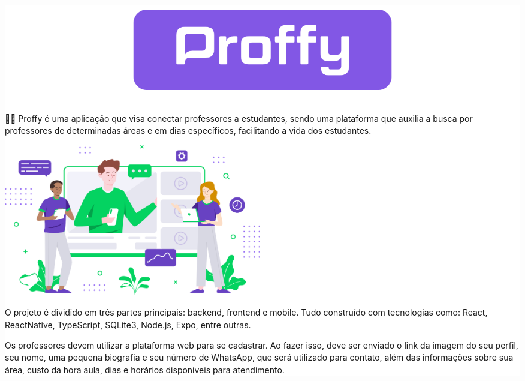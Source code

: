 <h1 align="center">
<img src="screenshots/logobtn.png" alt="proffy" height="150"> 
</h1>


👨‍🏫 Proffy é uma aplicação que visa conectar professores a estudantes, sendo uma plataforma que auxilia a busca por professores de determinadas áreas e em dias específicos, facilitando a vida dos estudantes.

<img src="web/src/assets/images/landing.svg" alt="proffy" height="250"> 

O projeto é dividido em três partes principais: backend, frontend e mobile. 
Tudo construído com tecnologias como: React, ReactNative, TypeScript, SQLite3, Node.js, Expo, entre outras. 

Os professores devem utilizar a plataforma web para se cadastrar. Ao fazer isso, deve ser enviado o link da imagem do seu perfil, seu nome, uma pequena biografia e seu número de WhatsApp,
que será utilizado para contato, além das informações sobre sua área, custo da hora aula, dias e horários disponíveis para atendimento.
